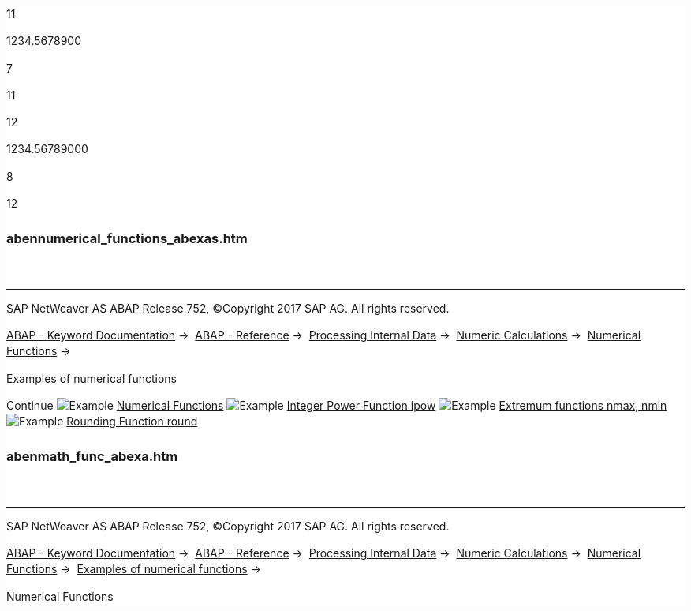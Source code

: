 11

1234.5678900

7

11

12

1234.56789000

8

12


### abennumerical_functions_abexas.htm

  

* * *

SAP NetWeaver AS ABAP Release 752, ©Copyright 2017 SAP AG. All rights reserved.

[ABAP - Keyword Documentation](https://help.sap.com/doc/abapdocu_752_index_htm/7.52/en-US/abenabap.htm) →  [ABAP - Reference](https://help.sap.com/doc/abapdocu_752_index_htm/7.52/en-US/abenabap_reference.htm) →  [Processing Internal Data](https://help.sap.com/doc/abapdocu_752_index_htm/7.52/en-US/abenabap_data_working.htm) →  [Numeric Calculations](https://help.sap.com/doc/abapdocu_752_index_htm/7.52/en-US/abencompute_expressions.htm) →  [Numerical Functions](https://help.sap.com/doc/abapdocu_752_index_htm/7.52/en-US/abenmathematical_functions.htm) → 

Examples of numerical functions

Continue
![Example](exa.gif "Example") [Numerical Functions](https://help.sap.com/doc/abapdocu_752_index_htm/7.52/en-US/abenmath_func_abexa.htm)
![Example](exa.gif "Example") [Integer Power Function ipow](https://help.sap.com/doc/abapdocu_752_index_htm/7.52/en-US/abenipow_function_abexa.htm)
![Example](exa.gif "Example") [Extremum functions nmax, nmin](https://help.sap.com/doc/abapdocu_752_index_htm/7.52/en-US/abennmax_nmin_function_abexa.htm)
![Example](exa.gif "Example") [Rounding Function round](https://help.sap.com/doc/abapdocu_752_index_htm/7.52/en-US/abenround_function_abexa.htm)


### abenmath_func_abexa.htm

  

* * *

SAP NetWeaver AS ABAP Release 752, ©Copyright 2017 SAP AG. All rights reserved.

[ABAP - Keyword Documentation](https://help.sap.com/doc/abapdocu_752_index_htm/7.52/en-US/abenabap.htm) →  [ABAP - Reference](https://help.sap.com/doc/abapdocu_752_index_htm/7.52/en-US/abenabap_reference.htm) →  [Processing Internal Data](https://help.sap.com/doc/abapdocu_752_index_htm/7.52/en-US/abenabap_data_working.htm) →  [Numeric Calculations](https://help.sap.com/doc/abapdocu_752_index_htm/7.52/en-US/abencompute_expressions.htm) →  [Numerical Functions](https://help.sap.com/doc/abapdocu_752_index_htm/7.52/en-US/abenmathematical_functions.htm) →  [Examples of numerical functions](https://help.sap.com/doc/abapdocu_752_index_htm/7.52/en-US/abennumerical_functions_abexas.htm) → 

Numerical Functions
